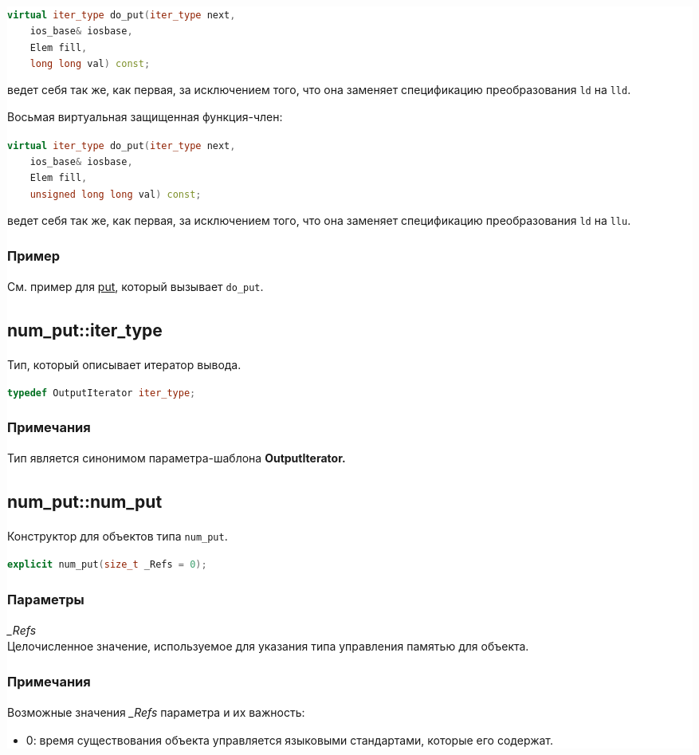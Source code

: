 ```cpp
virtual iter_type do_put(iter_type next,
    ios_base& iosbase,
    Elem fill,
    long long val) const;
```

ведет себя так же, как первая, за исключением того, что она заменяет спецификацию преобразования `ld` на `lld`.

Восьмая виртуальная защищенная функция-член:

```cpp
virtual iter_type do_put(iter_type next,
    ios_base& iosbase,
    Elem fill,
    unsigned long long val) const;
```

ведет себя так же, как первая, за исключением того, что она заменяет спецификацию преобразования `ld` на `llu`.

### <a name="example"></a>Пример

См. пример для [put](#put), который вызывает `do_put`.

## <a name="iter_type"></a>  num_put::iter_type

Тип, который описывает итератор вывода.

```cpp
typedef OutputIterator iter_type;
```

### <a name="remarks"></a>Примечания

Тип является синонимом параметра-шаблона **OutputIterator.**

## <a name="num_put"></a>  num_put::num_put

Конструктор для объектов типа `num_put`.

```cpp
explicit num_put(size_t _Refs = 0);
```

### <a name="parameters"></a>Параметры

*_Refs*<br/>
Целочисленное значение, используемое для указания типа управления памятью для объекта.

### <a name="remarks"></a>Примечания

Возможные значения *_Refs* параметра и их важность:

- 0: время существования объекта управляется языковыми стандартами, которые его содержат.
